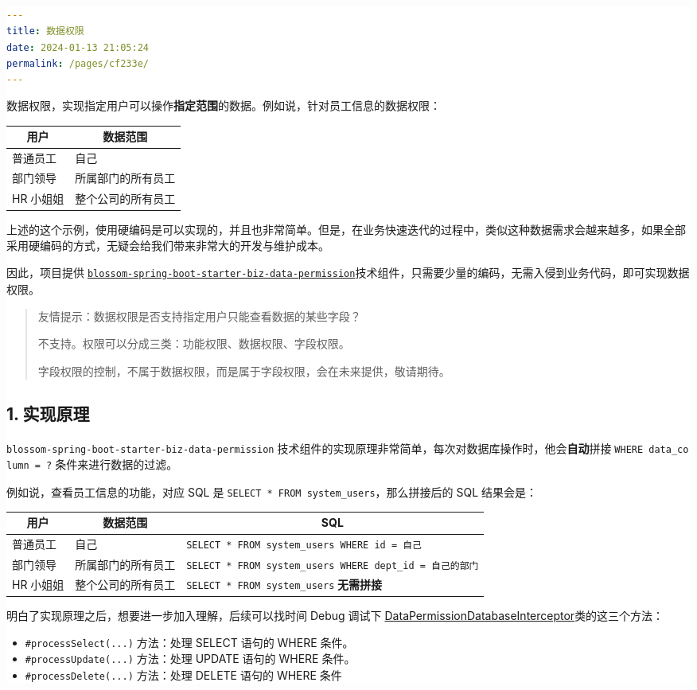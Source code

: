 ```yaml
---
title: 数据权限
date: 2024-01-13 21:05:24
permalink: /pages/cf233e/
---
```


数据权限，实现指定用户可以操作**指定范围**的数据。例如说，针对员工信息的数据权限：

| 用户      | 数据范围           |
| --------- | ------------------ |
| 普通员工  | 自己               |
| 部门领导  | 所属部门的所有员工 |
| HR 小姐姐 | 整个公司的所有员工 |



上述的这个示例，使用硬编码是可以实现的，并且也非常简单。但是，在业务快速迭代的过程中，类似这种数据需求会越来越多，如果全部采用硬编码的方式，无疑会给我们带来非常大的开发与维护成本。

因此，项目提供 [`blossom-spring-boot-starter-biz-data-permission`](https://github.com/EcoNetsTech/econets-vue/tree/master/blossom-framework/blossom-spring-boot-starter-biz-data-permission)技术组件，只需要少量的编码，无需入侵到业务代码，即可实现数据权限。

> 友情提示：数据权限是否支持指定用户只能查看数据的某些字段？
>
> 不支持。权限可以分成三类：功能权限、数据权限、字段权限。
>
> 字段权限的控制，不属于数据权限，而是属于字段权限，会在未来提供，敬请期待。

## 1. 实现原理

`blossom-spring-boot-starter-biz-data-permission` 技术组件的实现原理非常简单，每次对数据库操作时，他会**自动**拼接 `WHERE data_column = ?` 条件来进行数据的过滤。

例如说，查看员工信息的功能，对应 SQL 是 `SELECT * FROM system_users`，那么拼接后的 SQL 结果会是：

| 用户      | 数据范围           | SQL                                                     |
| --------- | ------------------ | ------------------------------------------------------- |
| 普通员工  | 自己               | `SELECT * FROM system_users WHERE id = 自己`            |
| 部门领导  | 所属部门的所有员工 | `SELECT * FROM system_users WHERE dept_id = 自己的部门` |
| HR 小姐姐 | 整个公司的所有员工 | `SELECT * FROM system_users` **无需拼接**               |

明白了实现原理之后，想要进一步加入理解，后续可以找时间 Debug 调试下 [DataPermissionDatabaseInterceptor](https://github.com/EcoNetsTech/econets-vue/blob/master/blossom-framework/blossom-spring-boot-starter-biz-data-permission/src/main/java/cn/econets/blossom/framework/permission/core/aop/DataPermissionAnnotationInterceptor.java)类的这三个方法：

- `#processSelect(...)` 方法：处理 SELECT 语句的 WHERE 条件。
- `#processUpdate(...)` 方法：处理 UPDATE 语句的 WHERE 条件。
- `#processDelete(...)` 方法：处理 DELETE 语句的 WHERE 条件

